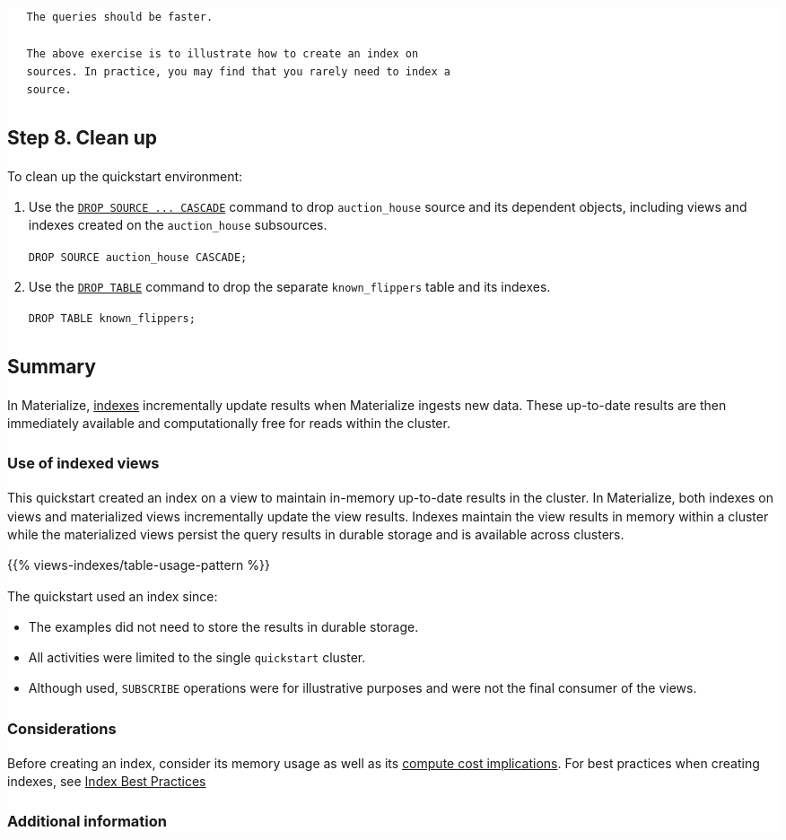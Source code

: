        The queries should be faster.

       The above exercise is to illustrate how to create an index on
       sources. In practice, you may find that you rarely need to index a
       source.

## Step 8. Clean up

To clean up the quickstart environment:

1. Use the [`DROP SOURCE ... CASCADE`](/sql/drop-source/) command to drop
   `auction_house` source and its dependent objects, including views and indexes
   created on the `auction_house` subsources.

   ```mzsql
   DROP SOURCE auction_house CASCADE;
   ```

1. Use the [`DROP TABLE`](/sql/drop-table) command to drop the separate
   `known_flippers` table and its indexes.

   ```mzsql
   DROP TABLE known_flippers;
   ```

## Summary

In Materialize, [indexes](/concepts/indexes/) <red>incrementally
update</red> results when Materialize ingests new data. These up-to-date results
are then immediately available and computationally free for reads within the cluster.

### Use of indexed views

This quickstart created an index on a view to maintain in-memory up-to-date
results in the cluster. In Materialize, both indexes on views and materialized
views incrementally update the view results. Indexes maintain the view results
in memory within a cluster while the materialized views persist the query
results in durable storage and is available across clusters. 

{{% views-indexes/table-usage-pattern %}}

The quickstart used an index since:

- The examples did not need to store the results in durable storage.

- All activities were limited to the single `quickstart` cluster.

- Although used, `SUBSCRIBE` operations were for illustrative purposes and were
  not the final consumer of the views.

### Considerations

Before creating an index, consider its memory usage as well as its [compute cost
implications](/administration/billing/#compute). For best practices when
creating indexes, see [Index Best Practices](/concepts/indexes/#best-practices)

### Additional information

